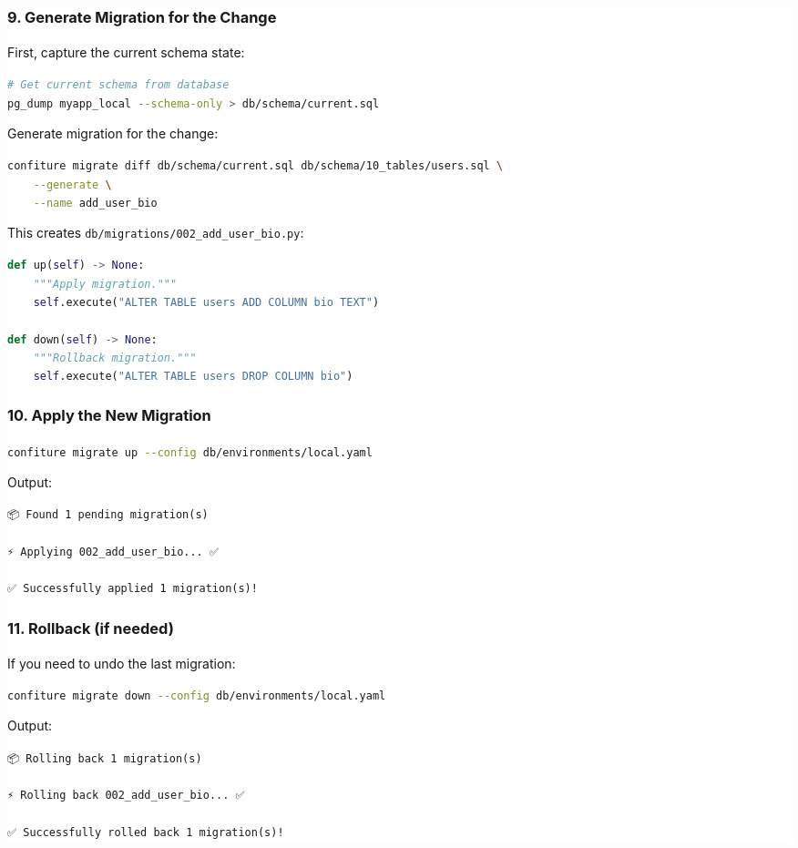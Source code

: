 ### 9. Generate Migration for the Change

First, capture the current schema state:

```bash
# Get current schema from database
pg_dump myapp_local --schema-only > db/schema/current.sql
```

Generate migration for the change:

```bash
confiture migrate diff db/schema/current.sql db/schema/10_tables/users.sql \
    --generate \
    --name add_user_bio
```

This creates `db/migrations/002_add_user_bio.py`:

```python
def up(self) -> None:
    """Apply migration."""
    self.execute("ALTER TABLE users ADD COLUMN bio TEXT")

def down(self) -> None:
    """Rollback migration."""
    self.execute("ALTER TABLE users DROP COLUMN bio")
```

### 10. Apply the New Migration

```bash
confiture migrate up --config db/environments/local.yaml
```

Output:
```
📦 Found 1 pending migration(s)

⚡ Applying 002_add_user_bio... ✅

✅ Successfully applied 1 migration(s)!
```

### 11. Rollback (if needed)

If you need to undo the last migration:

```bash
confiture migrate down --config db/environments/local.yaml
```

Output:
```
📦 Rolling back 1 migration(s)

⚡ Rolling back 002_add_user_bio... ✅

✅ Successfully rolled back 1 migration(s)!
```
